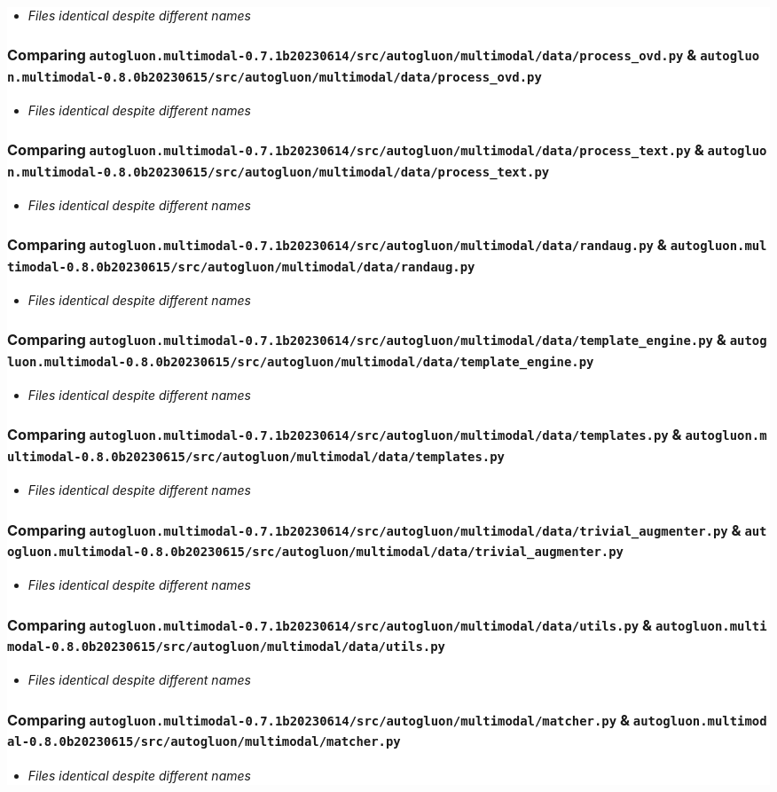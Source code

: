  * *Files identical despite different names*

### Comparing `autogluon.multimodal-0.7.1b20230614/src/autogluon/multimodal/data/process_ovd.py` & `autogluon.multimodal-0.8.0b20230615/src/autogluon/multimodal/data/process_ovd.py`

 * *Files identical despite different names*

### Comparing `autogluon.multimodal-0.7.1b20230614/src/autogluon/multimodal/data/process_text.py` & `autogluon.multimodal-0.8.0b20230615/src/autogluon/multimodal/data/process_text.py`

 * *Files identical despite different names*

### Comparing `autogluon.multimodal-0.7.1b20230614/src/autogluon/multimodal/data/randaug.py` & `autogluon.multimodal-0.8.0b20230615/src/autogluon/multimodal/data/randaug.py`

 * *Files identical despite different names*

### Comparing `autogluon.multimodal-0.7.1b20230614/src/autogluon/multimodal/data/template_engine.py` & `autogluon.multimodal-0.8.0b20230615/src/autogluon/multimodal/data/template_engine.py`

 * *Files identical despite different names*

### Comparing `autogluon.multimodal-0.7.1b20230614/src/autogluon/multimodal/data/templates.py` & `autogluon.multimodal-0.8.0b20230615/src/autogluon/multimodal/data/templates.py`

 * *Files identical despite different names*

### Comparing `autogluon.multimodal-0.7.1b20230614/src/autogluon/multimodal/data/trivial_augmenter.py` & `autogluon.multimodal-0.8.0b20230615/src/autogluon/multimodal/data/trivial_augmenter.py`

 * *Files identical despite different names*

### Comparing `autogluon.multimodal-0.7.1b20230614/src/autogluon/multimodal/data/utils.py` & `autogluon.multimodal-0.8.0b20230615/src/autogluon/multimodal/data/utils.py`

 * *Files identical despite different names*

### Comparing `autogluon.multimodal-0.7.1b20230614/src/autogluon/multimodal/matcher.py` & `autogluon.multimodal-0.8.0b20230615/src/autogluon/multimodal/matcher.py`

 * *Files identical despite different names*

